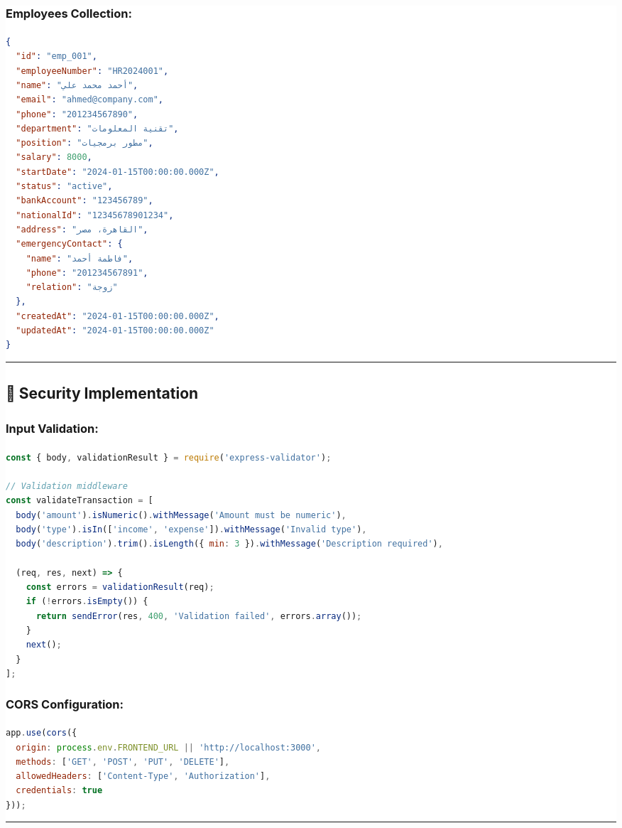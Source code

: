 ### **Employees Collection:**
```json
{
  "id": "emp_001",
  "employeeNumber": "HR2024001",
  "name": "أحمد محمد علي",
  "email": "ahmed@company.com",
  "phone": "201234567890",
  "department": "تقنية المعلومات",
  "position": "مطور برمجيات",
  "salary": 8000,
  "startDate": "2024-01-15T00:00:00.000Z",
  "status": "active",
  "bankAccount": "123456789",
  "nationalId": "12345678901234",
  "address": "القاهرة، مصر",
  "emergencyContact": {
    "name": "فاطمة أحمد",
    "phone": "201234567891",
    "relation": "زوجة"
  },
  "createdAt": "2024-01-15T00:00:00.000Z",
  "updatedAt": "2024-01-15T00:00:00.000Z"
}
```

---

## 🔐 **Security Implementation**

### **Input Validation:**
```javascript
const { body, validationResult } = require('express-validator');

// Validation middleware
const validateTransaction = [
  body('amount').isNumeric().withMessage('Amount must be numeric'),
  body('type').isIn(['income', 'expense']).withMessage('Invalid type'),
  body('description').trim().isLength({ min: 3 }).withMessage('Description required'),
  
  (req, res, next) => {
    const errors = validationResult(req);
    if (!errors.isEmpty()) {
      return sendError(res, 400, 'Validation failed', errors.array());
    }
    next();
  }
];
```

### **CORS Configuration:**
```javascript
app.use(cors({
  origin: process.env.FRONTEND_URL || 'http://localhost:3000',
  methods: ['GET', 'POST', 'PUT', 'DELETE'],
  allowedHeaders: ['Content-Type', 'Authorization'],
  credentials: true
}));
```

---